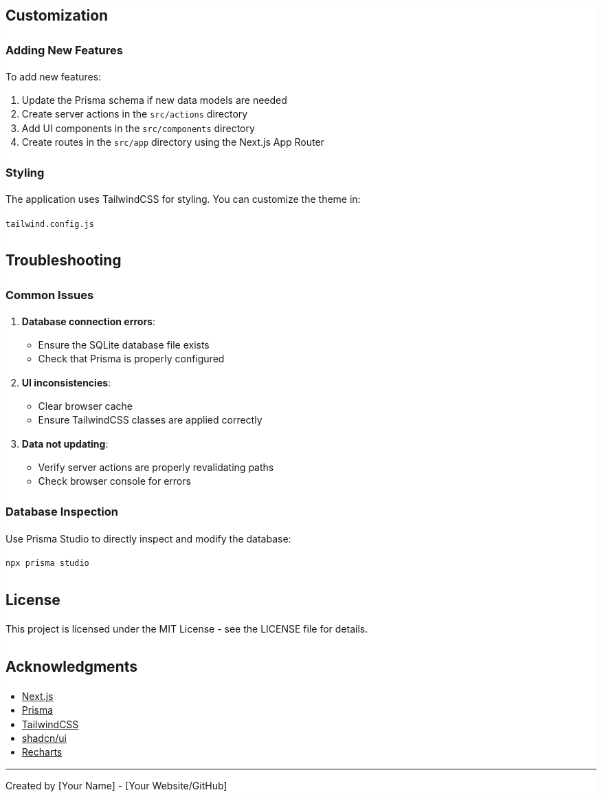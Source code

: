 ## Customization

### Adding New Features

To add new features:

1. Update the Prisma schema if new data models are needed
2. Create server actions in the `src/actions` directory
3. Add UI components in the `src/components` directory
4. Create routes in the `src/app` directory using the Next.js App Router

### Styling

The application uses TailwindCSS for styling. You can customize the theme in:

```
tailwind.config.js
```

## Troubleshooting

### Common Issues

1. **Database connection errors**:
   - Ensure the SQLite database file exists
   - Check that Prisma is properly configured

2. **UI inconsistencies**:
   - Clear browser cache
   - Ensure TailwindCSS classes are applied correctly

3. **Data not updating**:
   - Verify server actions are properly revalidating paths
   - Check browser console for errors

### Database Inspection

Use Prisma Studio to directly inspect and modify the database:

```bash
npx prisma studio
```

## License

This project is licensed under the MIT License - see the LICENSE file for details.

## Acknowledgments

- [Next.js](https://nextjs.org/)
- [Prisma](https://www.prisma.io/)
- [TailwindCSS](https://tailwindcss.com/)
- [shadcn/ui](https://ui.shadcn.com/)
- [Recharts](https://recharts.org/)

---

Created by [Your Name] - [Your Website/GitHub]